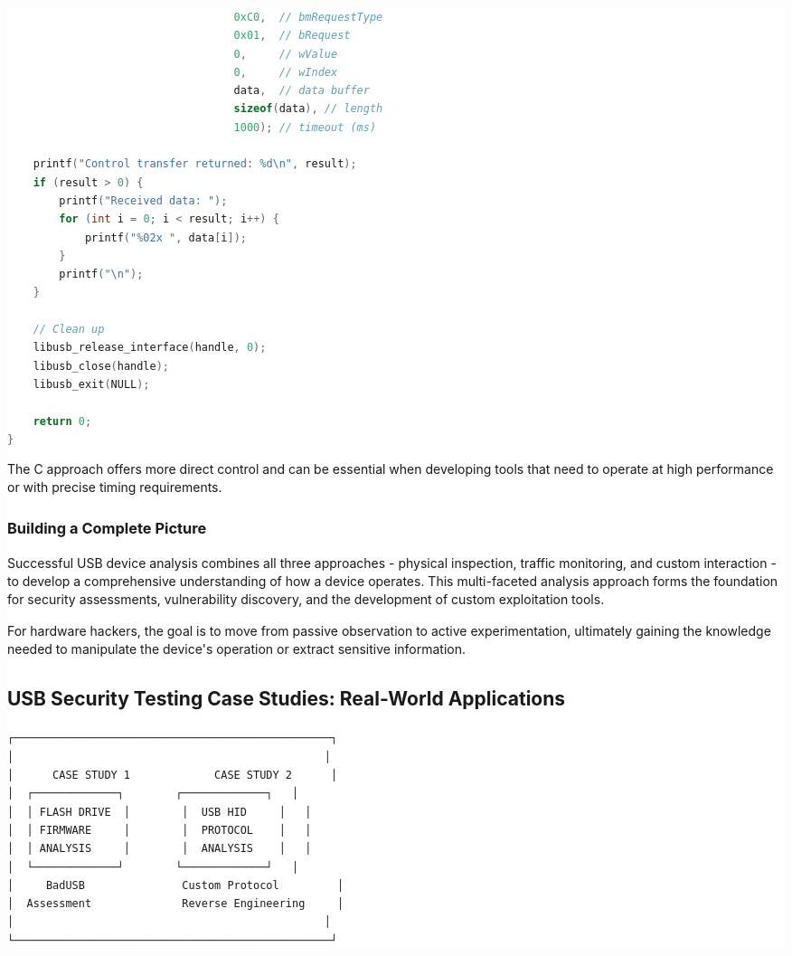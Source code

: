 ```c
                                   0xC0,  // bmRequestType
                                   0x01,  // bRequest
                                   0,     // wValue
                                   0,     // wIndex
                                   data,  // data buffer
                                   sizeof(data), // length
                                   1000); // timeout (ms)
    
    printf("Control transfer returned: %d\n", result);
    if (result > 0) {
        printf("Received data: ");
        for (int i = 0; i < result; i++) {
            printf("%02x ", data[i]);
        }
        printf("\n");
    }
    
    // Clean up
    libusb_release_interface(handle, 0);
    libusb_close(handle);
    libusb_exit(NULL);
    
    return 0;
}
```

The C approach offers more direct control and can be essential when developing tools that need to operate at high performance or with precise timing requirements.

### Building a Complete Picture

Successful USB device analysis combines all three approaches - physical inspection, traffic monitoring, and custom interaction - to develop a comprehensive understanding of how a device operates. This multi-faceted analysis approach forms the foundation for security assessments, vulnerability discovery, and the development of custom exploitation tools.

For hardware hackers, the goal is to move from passive observation to active experimentation, ultimately gaining the knowledge needed to manipulate the device's operation or extract sensitive information.

## USB Security Testing Case Studies: Real-World Applications

```
┌─────────────────────────────────────────────────┐
│                                                │
│      CASE STUDY 1             CASE STUDY 2      │
│  ┌─────────────┐        ┌─────────────┐   │
│  │ FLASH DRIVE  │        │  USB HID     │   │
│  │ FIRMWARE     │        │  PROTOCOL    │   │
│  │ ANALYSIS     │        │  ANALYSIS    │   │
│  └─────────────┘        └─────────────┘   │
│     BadUSB               Custom Protocol         │
│  Assessment              Reverse Engineering     │
│                                                │
└─────────────────────────────────────────────────┘
```
